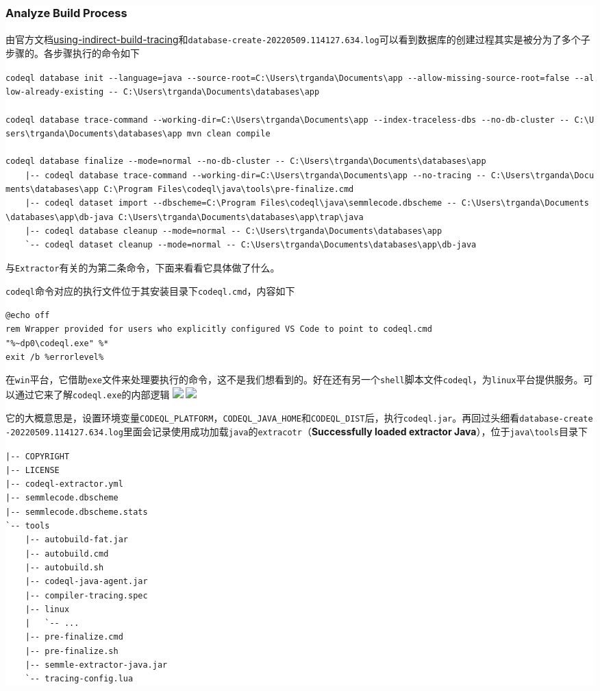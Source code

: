 ### Analyze Build Process

由官方文档[using-indirect-build-tracing](https://codeql.github.com/docs/codeql-cli/creating-codeql-databases/#using-indirect-build-tracing)和`database-create-20220509.114127.634.log`可以看到数据库的创建过程其实是被分为了多个子步骤的。各步骤执行的命令如下

```
codeql database init --language=java --source-root=C:\Users\trganda\Documents\app --allow-missing-source-root=false --allow-already-existing -- C:\Users\trganda\Documents\databases\app

codeql database trace-command --working-dir=C:\Users\trganda\Documents\app --index-traceless-dbs --no-db-cluster -- C:\Users\trganda\Documents\databases\app mvn clean compile

codeql database finalize --mode=normal --no-db-cluster -- C:\Users\trganda\Documents\databases\app
    |-- codeql database trace-command --working-dir=C:\Users\trganda\Documents\app --no-tracing -- C:\Users\trganda\Documents\databases\app C:\Program Files\codeql\java\tools\pre-finalize.cmd
    |-- codeql dataset import --dbscheme=C:\Program Files\codeql\java\semmlecode.dbscheme -- C:\Users\trganda\Documents\databases\app\db-java C:\Users\trganda\Documents\databases\app\trap\java
    |-- codeql database cleanup --mode=normal -- C:\Users\trganda\Documents\databases\app
    `-- codeql dataset cleanup --mode=normal -- C:\Users\trganda\Documents\databases\app\db-java
```

与`Extractor`有关的为第二条命令，下面来看看它具体做了什么。

`codeql`命令对应的执行文件位于其安装目录下`codeql.cmd`，内容如下

```
@echo off
rem Wrapper provided for users who explicitly configured VS Code to point to codeql.cmd
"%~dp0\codeql.exe" %*
exit /b %errorlevel%
```

在`win`平台，它借助`exe`文件来处理要执行的命令，这不是我们想看到的。好在还有另一个`shell`脚本文件`codeql`，为`linux`平台提供服务。可以通过它来了解`codeql.exe`的内部逻辑 ![](https://images.seebug.org/content/images/2022/06/ac256114-ae65-45f3-8812-4160467fd352.png-w331s)
 ![](https://images.seebug.org/content/images/2022/06/ebf3502b-eceb-4c7e-aaaa-07b27dfe9616.png-w331s)

它的大概意思是，设置环境变量`CODEQL_PLATFORM`，`CODEQL_JAVA_HOME`和`CODEQL_DIST`后，执行`codeql.jar`。再回过头细看`database-create-20220509.114127.634.log`里面会记录使用成功加载`java`的`extracotr`（**Successfully loaded extractor Java**），位于`java\tools`目录下

```
|-- COPYRIGHT
|-- LICENSE
|-- codeql-extractor.yml
|-- semmlecode.dbscheme
|-- semmlecode.dbscheme.stats
`-- tools
    |-- autobuild-fat.jar
    |-- autobuild.cmd
    |-- autobuild.sh
    |-- codeql-java-agent.jar
    |-- compiler-tracing.spec
    |-- linux
    |   `-- ...
    |-- pre-finalize.cmd
    |-- pre-finalize.sh
    |-- semmle-extractor-java.jar
    `-- tracing-config.lua
```
